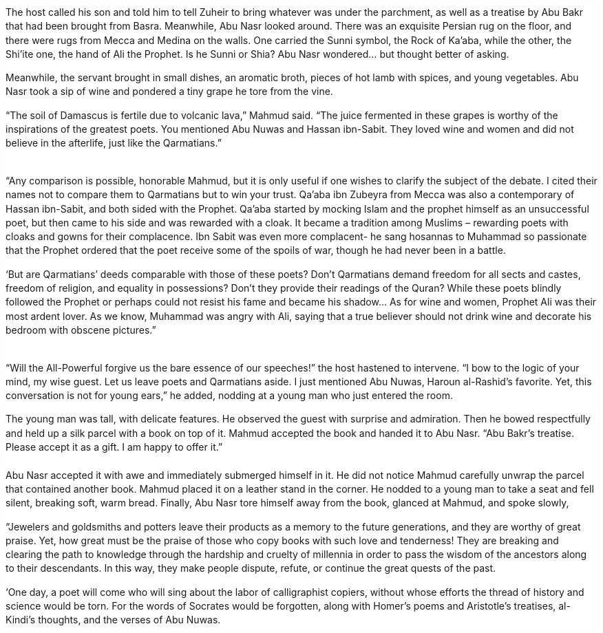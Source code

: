 The host called his son and told him to tell Zuheir to bring whatever was under the parchment, as well as a treatise by Abu Bakr that had been brought from Basra.
Meanwhile, Abu Nasr looked around. There was an exquisite Persian rug on the floor, and there were rugs from Mecca and Medina on the walls. One carried the Sunni symbol, the Rock of Ka’aba, while the other, the Shi’ite one, the hand of Ali the Prophet. Is he Sunni or Shia? Abu Nasr wondered… but thought better of asking.

Meanwhile, the servant brought in small dishes, an aromatic broth, pieces of hot lamb with spices, and young vegetables. Abu Nasr took a sip of wine and pondered a tiny grape he tore from the vine.

“The soil of Damascus is fertile due to volcanic lava,” Mahmud said. “The juice fermented in these grapes is worthy of the inspirations of the greatest poets. You mentioned Abu Nuwas and Hassan ibn-Sabit. They loved wine and women and did not believe in the afterlife, just like the Qarmatians.”<br><br>

“Any comparison is possible, honorable Mahmud, but it is only useful if one wishes to clarify the subject of the debate. I cited their names not to compare them to Qarmatians but to win your trust. Qa’aba ibn Zubeyra from Mecca was also a contemporary of Hassan ibn-Sabit, and both sided with the Prophet. Qa’aba started by mocking Islam and the prophet himself as an unsuccessful poet, but then came to his side and was rewarded with a cloak. It became a tradition among Muslims – rewarding poets with cloaks and gowns for their complacence. Ibn Sabit was even more complacent- he sang hosannas to Muhammad so passionate that the Prophet ordered that the poet receive some of the spoils of war, though he had never been in a battle.

‘But are Qarmatians’ deeds comparable with those of these poets? Don’t Qarmatians demand freedom for all sects and castes, freedom of religion, and equality in possessions? Don’t they provide their readings of the Quran? While these poets blindly followed the Prophet or perhaps could not resist his fame and became his shadow… As for wine and women, Prophet Ali was their most ardent lover. As we know, Muhammad was angry with Ali, saying that a true believer should not drink wine and decorate his bedroom with obscene pictures.”<br><br>

“Will the All-Powerful forgive us the bare essence of our speeches!” the host hastened to intervene. “I bow to the logic of your mind, my wise guest. Let us leave poets and Qarmatians aside. I just mentioned Abu Nuwas, Haroun al-Rashid’s favorite. Yet, this conversation is not for young ears,” he added, nodding at a young man who just entered the room.

The young man was tall, with delicate features. He observed the guest with surprise and admiration. Then he bowed respectfully and held up a silk parcel with a book on top of it. Mahmud accepted the book and handed it to Abu Nasr. “Abu Bakr’s treatise. Please accept it as a gift. I am happy to offer it.”<br><br> Abu Nasr accepted it with awe and immediately submerged himself in it. He did not notice Mahmud carefully unwrap the parcel that contained another book. Mahmud placed it on a leather stand in the corner. He nodded to a young man to take a seat and fell silent, breaking soft, warm bread.
Finally, Abu Nasr tore himself away from the book, glanced at Mahmud, and spoke slowly,

“Jewelers and goldsmiths and potters leave their products as a memory to the future generations, and they are worthy of great praise. Yet, how great must be the praise of those who copy books with such love and tenderness! They are breaking and clearing the path to knowledge through the hardship and cruelty of millennia in order to pass the wisdom of the ancestors along to their descendants. In this way, they make people dispute, refute, or continue the great quests of the past.

‘One day, a poet will come who will sing about the labor of calligraphist copiers, without whose efforts the thread of history and science would be torn. For the words of Socrates would be forgotten, along with Homer’s poems and Aristotle’s treatises, al-Kindi’s thoughts, and the verses of Abu Nuwas.
